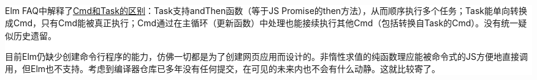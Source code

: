 
Elm FAQ中解释了[Cmd和Task的区别](https://faq.elm-community.org/#what-is-the-difference-between-cmd-and-task)：Task支持andThen函数（等于JS Promise的then方法），从而顺序执行多个任务；Task能单向转换成Cmd，只有Cmd能被真正执行；Cmd通过在主循环（更新函数）中处理也能接续执行其他Cmd（包括转换自Task的Cmd）。没有统一疑似历史遗留。

目前Elm仍缺少创建命令行程序的能力，仿佛一切都是为了创建网页应用而设计的。非惰性求值的纯函数理应能被命令式的JS方便地直接调用，但Elm也不支持。考虑到编译器仓库已多年没有任何提交，在可见的未来内也不会有什么动静。这就比较寄了。
